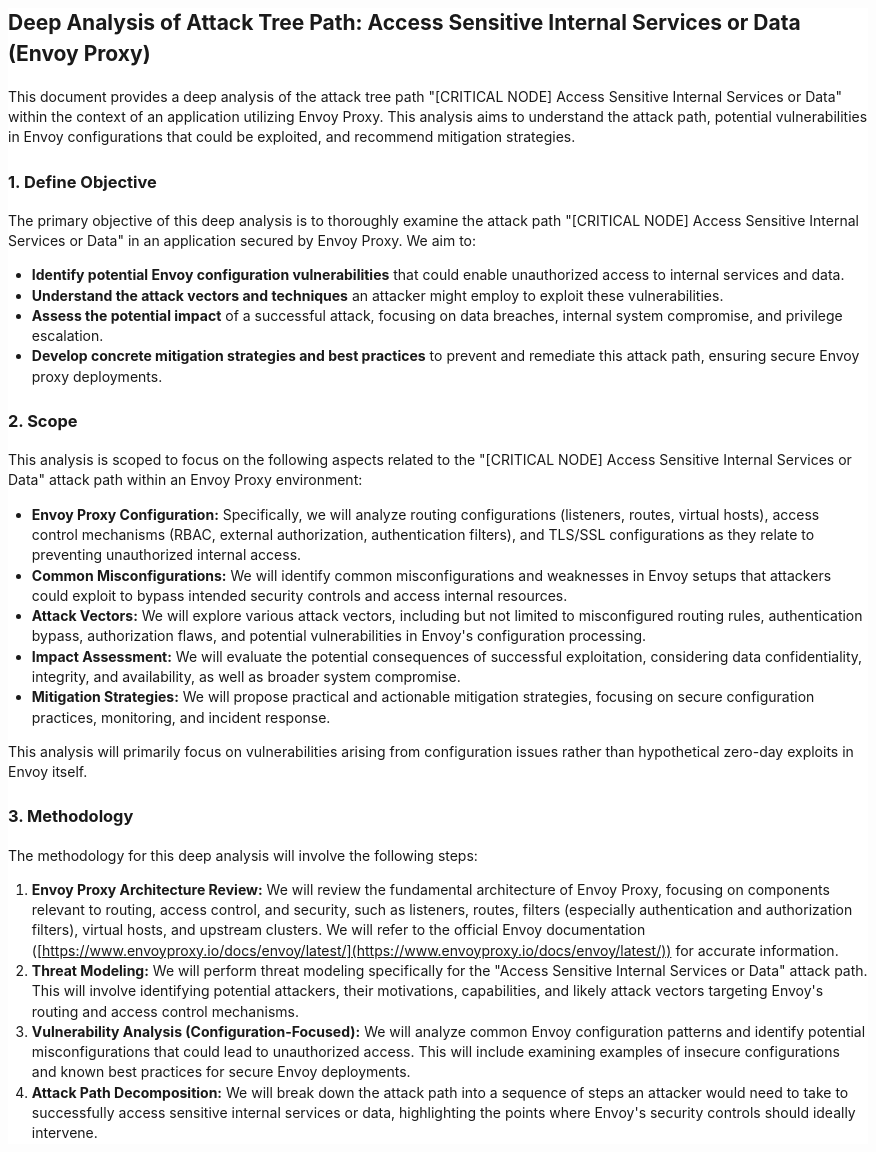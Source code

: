 ## Deep Analysis of Attack Tree Path: Access Sensitive Internal Services or Data (Envoy Proxy)

This document provides a deep analysis of the attack tree path "[CRITICAL NODE] Access Sensitive Internal Services or Data" within the context of an application utilizing Envoy Proxy. This analysis aims to understand the attack path, potential vulnerabilities in Envoy configurations that could be exploited, and recommend mitigation strategies.

### 1. Define Objective

The primary objective of this deep analysis is to thoroughly examine the attack path "[CRITICAL NODE] Access Sensitive Internal Services or Data" in an application secured by Envoy Proxy.  We aim to:

* **Identify potential Envoy configuration vulnerabilities** that could enable unauthorized access to internal services and data.
* **Understand the attack vectors and techniques** an attacker might employ to exploit these vulnerabilities.
* **Assess the potential impact** of a successful attack, focusing on data breaches, internal system compromise, and privilege escalation.
* **Develop concrete mitigation strategies and best practices** to prevent and remediate this attack path, ensuring secure Envoy proxy deployments.

### 2. Scope

This analysis is scoped to focus on the following aspects related to the "[CRITICAL NODE] Access Sensitive Internal Services or Data" attack path within an Envoy Proxy environment:

* **Envoy Proxy Configuration:** Specifically, we will analyze routing configurations (listeners, routes, virtual hosts), access control mechanisms (RBAC, external authorization, authentication filters), and TLS/SSL configurations as they relate to preventing unauthorized internal access.
* **Common Misconfigurations:** We will identify common misconfigurations and weaknesses in Envoy setups that attackers could exploit to bypass intended security controls and access internal resources.
* **Attack Vectors:** We will explore various attack vectors, including but not limited to misconfigured routing rules, authentication bypass, authorization flaws, and potential vulnerabilities in Envoy's configuration processing.
* **Impact Assessment:** We will evaluate the potential consequences of successful exploitation, considering data confidentiality, integrity, and availability, as well as broader system compromise.
* **Mitigation Strategies:** We will propose practical and actionable mitigation strategies, focusing on secure configuration practices, monitoring, and incident response.

This analysis will primarily focus on vulnerabilities arising from configuration issues rather than hypothetical zero-day exploits in Envoy itself.

### 3. Methodology

The methodology for this deep analysis will involve the following steps:

1. **Envoy Proxy Architecture Review:**  We will review the fundamental architecture of Envoy Proxy, focusing on components relevant to routing, access control, and security, such as listeners, routes, filters (especially authentication and authorization filters), virtual hosts, and upstream clusters. We will refer to the official Envoy documentation ([https://www.envoyproxy.io/docs/envoy/latest/](https://www.envoyproxy.io/docs/envoy/latest/)) for accurate information.
2. **Threat Modeling:** We will perform threat modeling specifically for the "Access Sensitive Internal Services or Data" attack path. This will involve identifying potential attackers, their motivations, capabilities, and likely attack vectors targeting Envoy's routing and access control mechanisms.
3. **Vulnerability Analysis (Configuration-Focused):** We will analyze common Envoy configuration patterns and identify potential misconfigurations that could lead to unauthorized access. This will include examining examples of insecure configurations and known best practices for secure Envoy deployments.
4. **Attack Path Decomposition:** We will break down the attack path into a sequence of steps an attacker would need to take to successfully access sensitive internal services or data, highlighting the points where Envoy's security controls should ideally intervene.